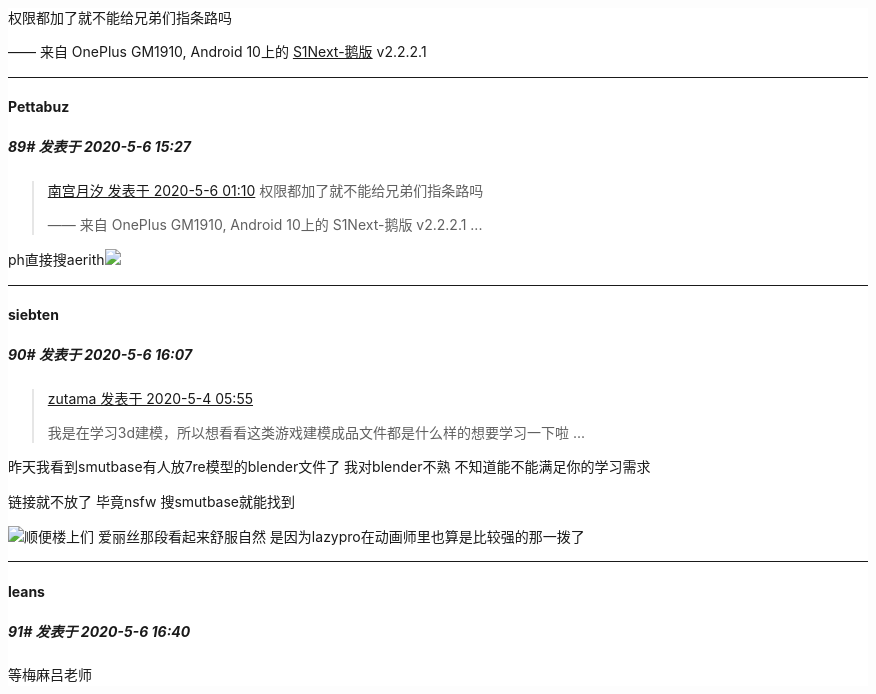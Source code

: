 
权限都加了就不能给兄弟们指条路吗

—— 来自 OnePlus GM1910, Android 10上的 [S1Next-鹅版](https://github.com/ykrank/S1-Next/releases) v2.2.2.1







*****

####  Pettabuz  
##### 89#       发表于 2020-5-6 15:27



<blockquote><a href="httphttps://bbs.saraba1st.com/2b/forum.php?mod=redirect&amp;goto=findpost&amp;pid=47320953&amp;ptid=1931973" target="_blank">南宫月汐 发表于 2020-5-6 01:10</a>
权限都加了就不能给兄弟们指条路吗

—— 来自 OnePlus GM1910, Android 10上的 S1Next-鹅版 v2.2.2.1 ...</blockquote>
ph直接搜aerith<img src="https://static.saraba1st.com/image/smiley/face2017/033.png" referrerpolicy="no-referrer">







*****

####  siebten  
##### 90#       发表于 2020-5-6 16:07



<blockquote><a href="httphttps://bbs.saraba1st.com/2b/forum.php?mod=redirect&amp;goto=findpost&amp;pid=47295487&amp;ptid=1931973" target="_blank">zutama 发表于 2020-5-4 05:55</a>

我是在学习3d建模，所以想看看这类游戏建模成品文件都是什么样的想要学习一下啦 ...</blockquote>
昨天我看到smutbase有人放7re模型的blender文件了 我对blender不熟 不知道能不能满足你的学习需求

链接就不放了 毕竟nsfw 搜smutbase就能找到

<img src="https://static.saraba1st.com/image/smiley/face2017/067.png" referrerpolicy="no-referrer">顺便楼上们 爱丽丝那段看起来舒服自然 是因为lazypro在动画师里也算是比较强的那一拨了







*****

####  leans  
##### 91#       发表于 2020-5-6 16:40




等梅麻吕老师



